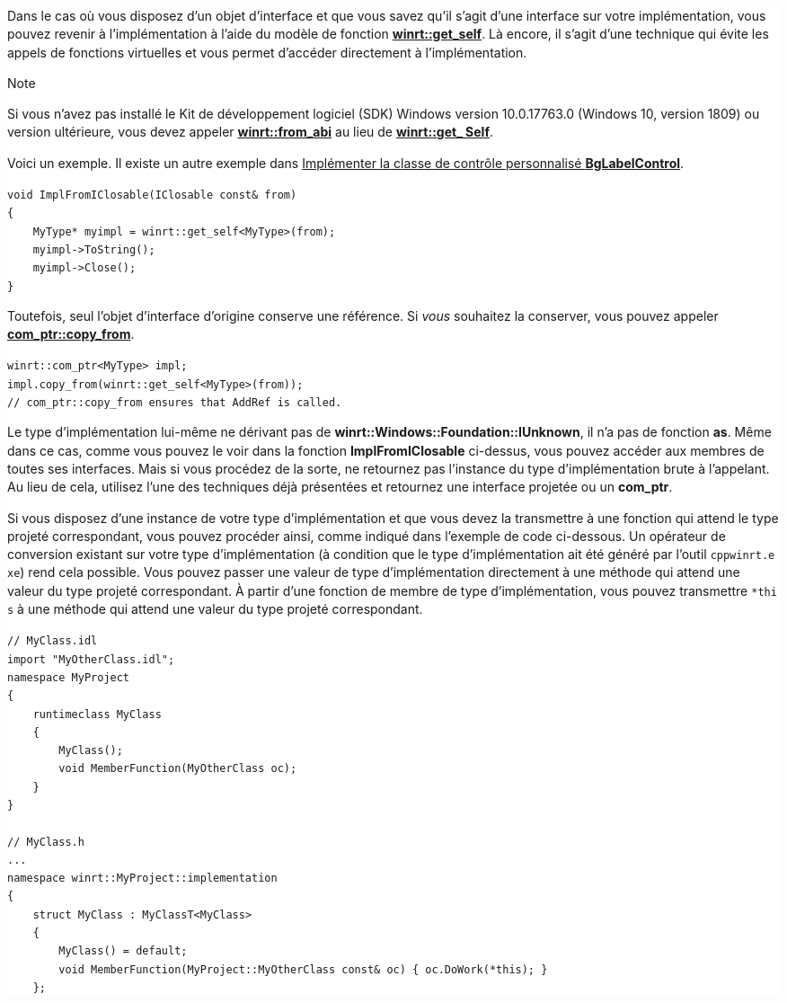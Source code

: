 Dans le cas où vous disposez d’un objet d’interface et que vous savez qu’il s’agit d’une interface sur votre implémentation, vous pouvez revenir à l’implémentation à l’aide du modèle de fonction [**winrt::get_self**](/uwp/cpp-ref-for-winrt/get-self). Là encore, il s’agit d’une technique qui évite les appels de fonctions virtuelles et vous permet d’accéder directement à l’implémentation.

> [!NOTE]
> Si vous n’avez pas installé le Kit de développement logiciel (SDK) Windows version 10.0.17763.0 (Windows 10, version 1809) ou version ultérieure, vous devez appeler [**winrt::from_abi**](/uwp/cpp-ref-for-winrt/from-abi) au lieu de [**winrt::get_ Self**](/uwp/cpp-ref-for-winrt/get-self).

Voici un exemple. Il existe un autre exemple dans [Implémenter la classe de contrôle personnalisé **BgLabelControl**](xaml-cust-ctrl.md#implement-the-bglabelcontrol-custom-control-class).

```cppwinrt
void ImplFromIClosable(IClosable const& from)
{
    MyType* myimpl = winrt::get_self<MyType>(from);
    myimpl->ToString();
    myimpl->Close();
}
```

Toutefois, seul l’objet d’interface d’origine conserve une référence. Si *vous* souhaitez la conserver, vous pouvez appeler [**com_ptr::copy_from**](/uwp/cpp-ref-for-winrt/com-ptr#com_ptrcopy_from-function).

```cppwinrt
winrt::com_ptr<MyType> impl;
impl.copy_from(winrt::get_self<MyType>(from));
// com_ptr::copy_from ensures that AddRef is called.
```

Le type d’implémentation lui-même ne dérivant pas de **winrt::Windows::Foundation::IUnknown**, il n’a pas de fonction **as**. Même dans ce cas, comme vous pouvez le voir dans la fonction **ImplFromIClosable** ci-dessus, vous pouvez accéder aux membres de toutes ses interfaces. Mais si vous procédez de la sorte, ne retournez pas l’instance du type d’implémentation brute à l’appelant. Au lieu de cela, utilisez l’une des techniques déjà présentées et retournez une interface projetée ou un **com_ptr**.

Si vous disposez d’une instance de votre type d’implémentation et que vous devez la transmettre à une fonction qui attend le type projeté correspondant, vous pouvez procéder ainsi, comme indiqué dans l’exemple de code ci-dessous. Un opérateur de conversion existant sur votre type d’implémentation (à condition que le type d’implémentation ait été généré par l’outil `cppwinrt.exe`) rend cela possible. Vous pouvez passer une valeur de type d’implémentation directement à une méthode qui attend une valeur du type projeté correspondant. À partir d’une fonction de membre de type d’implémentation, vous pouvez transmettre `*this` à une méthode qui attend une valeur du type projeté correspondant.

```cppwinrt
// MyClass.idl
import "MyOtherClass.idl";
namespace MyProject
{
    runtimeclass MyClass
    {
        MyClass();
        void MemberFunction(MyOtherClass oc);
    }
}

// MyClass.h
...
namespace winrt::MyProject::implementation
{
    struct MyClass : MyClassT<MyClass>
    {
        MyClass() = default;
        void MemberFunction(MyProject::MyOtherClass const& oc) { oc.DoWork(*this); }
    };
```